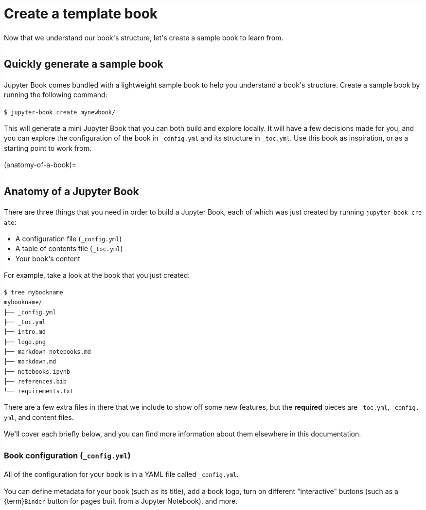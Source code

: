 # Create a template book

Now that we understand our book's structure, let's create a sample book to learn from.

## Quickly generate a sample book

Jupyter Book comes bundled with a lightweight sample book to help you understand a book's structure.
Create a sample book by running the following command:

```console
$ jupyter-book create mynewbook/
```

This will generate a mini Jupyter Book that you can both build and explore locally. It will have a few decisions made for you, and you can explore the configuration of the book in `_config.yml` and its structure in `_toc.yml`. Use this book as inspiration, or as a starting point to work from.

(anatomy-of-a-book)=
## Anatomy of a Jupyter Book

There are three things that you need in order to build a Jupyter Book, each of which was just created by running `jupyter-book create`:
- A configuration file (`_config.yml`)
- A table of contents file (`_toc.yml`)
- Your book's content

For example, take a look at the book that you just created:

```console
$ tree mybookname
mybookname/
├── _config.yml
├── _toc.yml
├── intro.md
├── logo.png
├── markdown-notebooks.md
├── markdown.md
├── notebooks.ipynb
├── references.bib
└── requirements.txt
```

There are a few extra files in there that we include to show off some new features, but the **required** pieces are `_toc.yml`, `_config.yml`, and content files.

We'll cover each briefly below, and you can find more information about them
elsewhere in this documentation.

### Book configuration (`_config.yml`)

All of the configuration for your book is in a YAML file called `_config.yml`.

You can define metadata for your book (such as its title), add
a book logo, turn on different "interactive" buttons (such as a
{term}`Binder` button for pages built from a Jupyter Notebook), and more.
